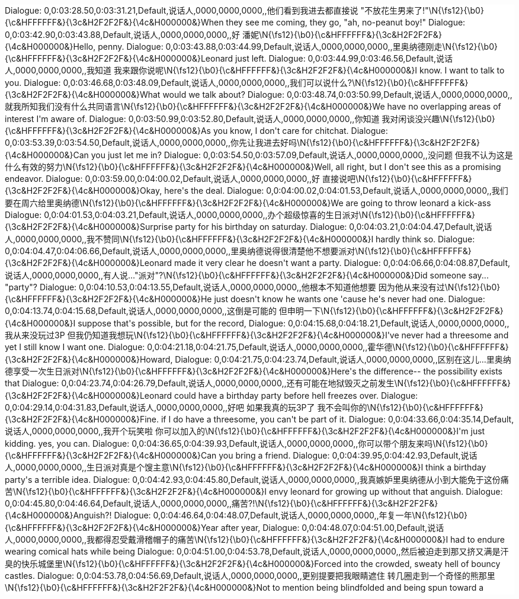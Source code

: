 Dialogue: 0,0:03:28.50,0:03:31.21,Default,说话人,0000,0000,0000,,他们看到我进去都直接说  "不放花生男来了!"\N{\fs12}{\b0}{\c&HFFFFFF&}{\3c&H2F2F2F&}{\4c&H000000&}When they see me coming, they go, "ah, no-peanut boy!"
Dialogue: 0,0:03:42.90,0:03:43.88,Default,说话人,0000,0000,0000,,好  潘妮\N{\fs12}{\b0}{\c&HFFFFFF&}{\3c&H2F2F2F&}{\4c&H000000&}Hello, penny.
Dialogue: 0,0:03:43.88,0:03:44.99,Default,说话人,0000,0000,0000,,里奥纳德刚走\N{\fs12}{\b0}{\c&HFFFFFF&}{\3c&H2F2F2F&}{\4c&H000000&}Leonard just left.
Dialogue: 0,0:03:44.99,0:03:46.56,Default,说话人,0000,0000,0000,,我知道  我来跟你说呢\N{\fs12}{\b0}{\c&HFFFFFF&}{\3c&H2F2F2F&}{\4c&H000000&}I know. I want to talk to you.
Dialogue: 0,0:03:46.68,0:03:48.09,Default,说话人,0000,0000,0000,,我们可以说什么?\N{\fs12}{\b0}{\c&HFFFFFF&}{\3c&H2F2F2F&}{\4c&H000000&}What would we talk about?
Dialogue: 0,0:03:48.74,0:03:50.99,Default,说话人,0000,0000,0000,,就我所知我们没有什么共同语言\N{\fs12}{\b0}{\c&HFFFFFF&}{\3c&H2F2F2F&}{\4c&H000000&}We have no overlapping areas of interest I'm aware of.
Dialogue: 0,0:03:50.99,0:03:52.80,Default,说话人,0000,0000,0000,,你知道  我对闲谈没兴趣\N{\fs12}{\b0}{\c&HFFFFFF&}{\3c&H2F2F2F&}{\4c&H000000&}As you know, I don't care for chitchat.
Dialogue: 0,0:03:53.39,0:03:54.50,Default,说话人,0000,0000,0000,,你先让我进去好吗\N{\fs12}{\b0}{\c&HFFFFFF&}{\3c&H2F2F2F&}{\4c&H000000&}Can you just let me in?
Dialogue: 0,0:03:54.50,0:03:57.09,Default,说话人,0000,0000,0000,,没问题  但我不认为这是什么有效的努力\N{\fs12}{\b0}{\c&HFFFFFF&}{\3c&H2F2F2F&}{\4c&H000000&}Well, all right, but I don't see this as a promising endeavor.
Dialogue: 0,0:03:59.00,0:04:00.02,Default,说话人,0000,0000,0000,,好  直接说吧\N{\fs12}{\b0}{\c&HFFFFFF&}{\3c&H2F2F2F&}{\4c&H000000&}Okay, here's the deal.
Dialogue: 0,0:04:00.02,0:04:01.53,Default,说话人,0000,0000,0000,,我们要在周六给里奥纳德\N{\fs12}{\b0}{\c&HFFFFFF&}{\3c&H2F2F2F&}{\4c&H000000&}We are going to throw leonard a kick-ass
Dialogue: 0,0:04:01.53,0:04:03.21,Default,说话人,0000,0000,0000,,办个超级惊喜的生日派对\N{\fs12}{\b0}{\c&HFFFFFF&}{\3c&H2F2F2F&}{\4c&H000000&}Surprise party for his birthday on saturday.
Dialogue: 0,0:04:03.21,0:04:04.47,Default,说话人,0000,0000,0000,,我不赞同\N{\fs12}{\b0}{\c&HFFFFFF&}{\3c&H2F2F2F&}{\4c&H000000&}I hardly think so.
Dialogue: 0,0:04:04.47,0:04:06.66,Default,说话人,0000,0000,0000,,里奥纳德说得很清楚他不想要派对\N{\fs12}{\b0}{\c&HFFFFFF&}{\3c&H2F2F2F&}{\4c&H000000&}Leonard made it very clear he doesn't want a party.
Dialogue: 0,0:04:06.66,0:04:08.87,Default,说话人,0000,0000,0000,,有人说..."派对"?\N{\fs12}{\b0}{\c&HFFFFFF&}{\3c&H2F2F2F&}{\4c&H000000&}Did someone say... "party"?
Dialogue: 0,0:04:10.53,0:04:13.55,Default,说话人,0000,0000,0000,,他根本不知道他想要  因为他从来没有过\N{\fs12}{\b0}{\c&HFFFFFF&}{\3c&H2F2F2F&}{\4c&H000000&}He just doesn't know he wants one 'cause he's never had one.
Dialogue: 0,0:04:13.74,0:04:15.68,Default,说话人,0000,0000,0000,,这倒是可能的  但申明一下\N{\fs12}{\b0}{\c&HFFFFFF&}{\3c&H2F2F2F&}{\4c&H000000&}I suppose that's possible, but for the record,
Dialogue: 0,0:04:15.68,0:04:18.21,Default,说话人,0000,0000,0000,,我从来没玩过3P  但我仍知道我想玩\N{\fs12}{\b0}{\c&HFFFFFF&}{\3c&H2F2F2F&}{\4c&H000000&}I've never had a threesome and yet I still know I want one.
Dialogue: 0,0:04:21.18,0:04:21.75,Default,说话人,0000,0000,0000,,霍华德\N{\fs12}{\b0}{\c&HFFFFFF&}{\3c&H2F2F2F&}{\4c&H000000&}Howard,
Dialogue: 0,0:04:21.75,0:04:23.74,Default,说话人,0000,0000,0000,,区别在这儿...里奥纳德享受一次生日派对\N{\fs12}{\b0}{\c&HFFFFFF&}{\3c&H2F2F2F&}{\4c&H000000&}Here's the difference-- the possibility exists that
Dialogue: 0,0:04:23.74,0:04:26.79,Default,说话人,0000,0000,0000,,还有可能在地狱毁灭之前发生\N{\fs12}{\b0}{\c&HFFFFFF&}{\3c&H2F2F2F&}{\4c&H000000&}Leonard could have a birthday party before hell freezes over.
Dialogue: 0,0:04:29.14,0:04:31.83,Default,说话人,0000,0000,0000,,好吧  如果我真的玩3P了  我不会叫你的\N{\fs12}{\b0}{\c&HFFFFFF&}{\3c&H2F2F2F&}{\4c&H000000&}Fine. if I do have a threesome, you can't be part of it.
Dialogue: 0,0:04:33.66,0:04:35.14,Default,说话人,0000,0000,0000,,我开个玩笑啦  你可以加入的\N{\fs12}{\b0}{\c&HFFFFFF&}{\3c&H2F2F2F&}{\4c&H000000&}I'm just kidding. yes, you can.
Dialogue: 0,0:04:36.65,0:04:39.93,Default,说话人,0000,0000,0000,,你可以带个朋友来吗\N{\fs12}{\b0}{\c&HFFFFFF&}{\3c&H2F2F2F&}{\4c&H000000&}Can you bring a friend.
Dialogue: 0,0:04:39.95,0:04:42.93,Default,说话人,0000,0000,0000,,生日派对真是个馊主意\N{\fs12}{\b0}{\c&HFFFFFF&}{\3c&H2F2F2F&}{\4c&H000000&}I think a birthday party's a terrible idea.
Dialogue: 0,0:04:42.93,0:04:45.80,Default,说话人,0000,0000,0000,,我真嫉妒里奥纳德从小到大能免于这份痛苦\N{\fs12}{\b0}{\c&HFFFFFF&}{\3c&H2F2F2F&}{\4c&H000000&}I envy leonard for growing up without that anguish.
Dialogue: 0,0:04:45.80,0:04:46.64,Default,说话人,0000,0000,0000,,痛苦?!\N{\fs12}{\b0}{\c&HFFFFFF&}{\3c&H2F2F2F&}{\4c&H000000&}Anguish?!
Dialogue: 0,0:04:46.64,0:04:48.07,Default,说话人,0000,0000,0000,,年复一年\N{\fs12}{\b0}{\c&HFFFFFF&}{\3c&H2F2F2F&}{\4c&H000000&}Year after year,
Dialogue: 0,0:04:48.07,0:04:51.00,Default,说话人,0000,0000,0000,,我都得忍受戴滑稽帽子的痛苦\N{\fs12}{\b0}{\c&HFFFFFF&}{\3c&H2F2F2F&}{\4c&H000000&}I had to endure wearing comical hats while being
Dialogue: 0,0:04:51.00,0:04:53.78,Default,说话人,0000,0000,0000,,然后被迫走到那又挤又满是汗臭的快乐城堡里\N{\fs12}{\b0}{\c&HFFFFFF&}{\3c&H2F2F2F&}{\4c&H000000&}Forced into the crowded, sweaty hell of bouncy castles.
Dialogue: 0,0:04:53.78,0:04:56.69,Default,说话人,0000,0000,0000,,更别提要把我眼睛遮住  转几圈走到一个奇怪的熊那里\N{\fs12}{\b0}{\c&HFFFFFF&}{\3c&H2F2F2F&}{\4c&H000000&}Not to mention being blindfolded and being spun toward a